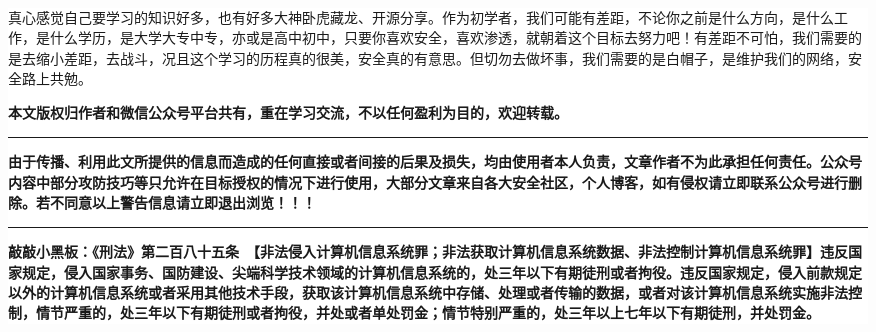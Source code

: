   
真心感觉自己要学习的知识好多，也有好多大神卧虎藏龙、开源分享。作为初学者，我们可能有差距，不论你之前是什么方向，是什么工作，是什么学历，是大学大专中专，亦或是高中初中，只要你喜欢安全，喜欢渗透，就朝着这个目标去努力吧！有差距不可怕，我们需要的是去缩小差距，去战斗，况且这个学习的历程真的很美，安全真的有意思。但切勿去做坏事，我们需要的是白帽子，是维护我们的网络，安全路上共勉。  
  
  
**本文版权归作者和微信公众号平台共有，重在学习交流，不以任何盈利为目的，欢迎转载。**  
  
****  
**由于传播、利用此文所提供的信息而造成的任何直接或者间接的后果及损失，均由使用者本人负责，文章作者不为此承担任何责任。公众号内容中部分攻防技巧等只允许在目标授权的情况下进行使用，大部分文章来自各大安全社区，个人博客，如有侵权请立即联系公众号进行删除。若不同意以上警告信息请立即退出浏览！！！**  
  
****  
**敲敲小黑板：《刑法》第二百八十五条　【非法侵入计算机信息系统罪；非法获取计算机信息系统数据、非法控制计算机信息系统罪】违反国家规定，侵入国家事务、国防建设、尖端科学技术领域的计算机信息系统的，处三年以下有期徒刑或者拘役。违反国家规定，侵入前款规定以外的计算机信息系统或者采用其他技术手段，获取该计算机信息系统中存储、处理或者传输的数据，或者对该计算机信息系统实施非法控制，情节严重的，处三年以下有期徒刑或者拘役，并处或者单处罚金；情节特别严重的，处三年以上七年以下有期徒刑，并处罚金。**  
  
